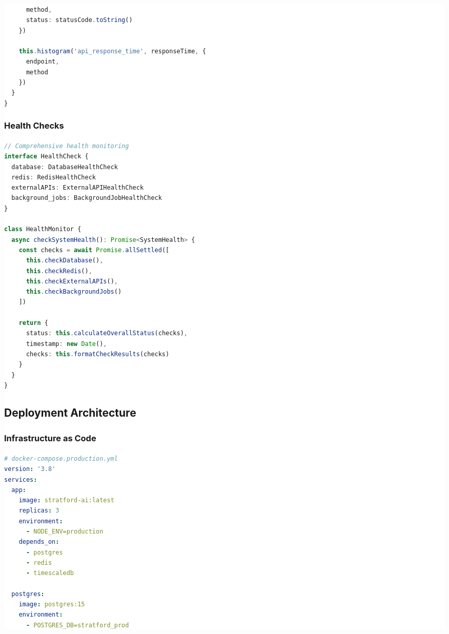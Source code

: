```typescript
      method,
      status: statusCode.toString()
    })

    this.histogram('api_response_time', responseTime, {
      endpoint,
      method
    })
  }
}
```

### Health Checks

```typescript
// Comprehensive health monitoring
interface HealthCheck {
  database: DatabaseHealthCheck
  redis: RedisHealthCheck
  externalAPIs: ExternalAPIHealthCheck
  background_jobs: BackgroundJobHealthCheck
}

class HealthMonitor {
  async checkSystemHealth(): Promise<SystemHealth> {
    const checks = await Promise.allSettled([
      this.checkDatabase(),
      this.checkRedis(),
      this.checkExternalAPIs(),
      this.checkBackgroundJobs()
    ])

    return {
      status: this.calculateOverallStatus(checks),
      timestamp: new Date(),
      checks: this.formatCheckResults(checks)
    }
  }
}
```

## Deployment Architecture

### Infrastructure as Code

```yaml
# docker-compose.production.yml
version: '3.8'
services:
  app:
    image: stratford-ai:latest
    replicas: 3
    environment:
      - NODE_ENV=production
    depends_on:
      - postgres
      - redis
      - timescaledb

  postgres:
    image: postgres:15
    environment:
      - POSTGRES_DB=stratford_prod
```